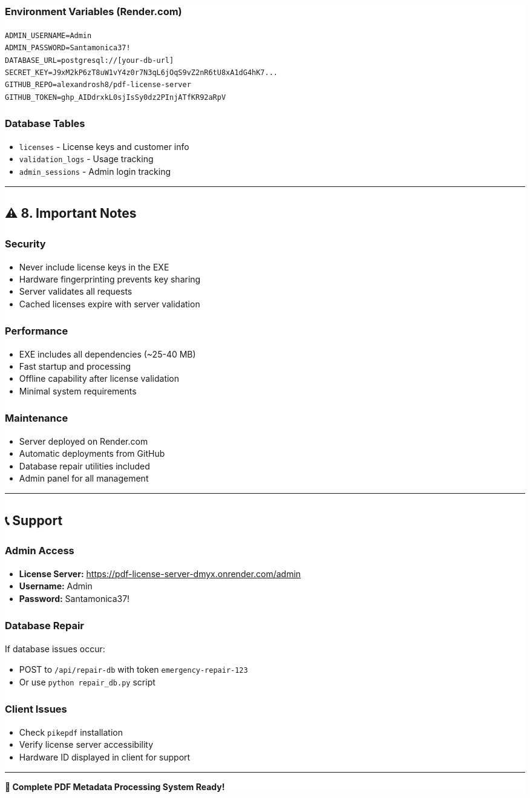 ### Environment Variables (Render.com)
```
ADMIN_USERNAME=Admin
ADMIN_PASSWORD=Santamonica37!
DATABASE_URL=postgresql://[your-db-url]
SECRET_KEY=J9xM2kP6zT8uW1vY4z0r7N3qL6jOqS9vZ2nR6tU8xA1dG4hK7...
GITHUB_REPO=alexandrosh8/pdf-license-server
GITHUB_TOKEN=ghp_AIDdrxkL0sjIsSy0dz2PInjATfKR92aRpV
```

### Database Tables
- `licenses` - License keys and customer info
- `validation_logs` - Usage tracking
- `admin_sessions` - Admin login tracking

---

## ⚠️ 8. Important Notes

### Security
- Never include license keys in the EXE
- Hardware fingerprinting prevents key sharing
- Server validates all requests
- Cached licenses expire with server validation

### Performance  
- EXE includes all dependencies (~25-40 MB)
- Fast startup and processing
- Offline capability after license validation
- Minimal system requirements

### Maintenance
- Server deployed on Render.com
- Automatic deployments from GitHub
- Database repair utilities included
- Admin panel for all management

---

## 📞 Support

### Admin Access
- **License Server:** https://pdf-license-server-dmyx.onrender.com/admin
- **Username:** Admin  
- **Password:** Santamonica37!

### Database Repair
If database issues occur:
- POST to `/api/repair-db` with token `emergency-repair-123`
- Or use `python repair_db.py` script

### Client Issues
- Check `pikepdf` installation
- Verify license server accessibility  
- Hardware ID displayed in client for support

---

**🎉 Complete PDF Metadata Processing System Ready!**
